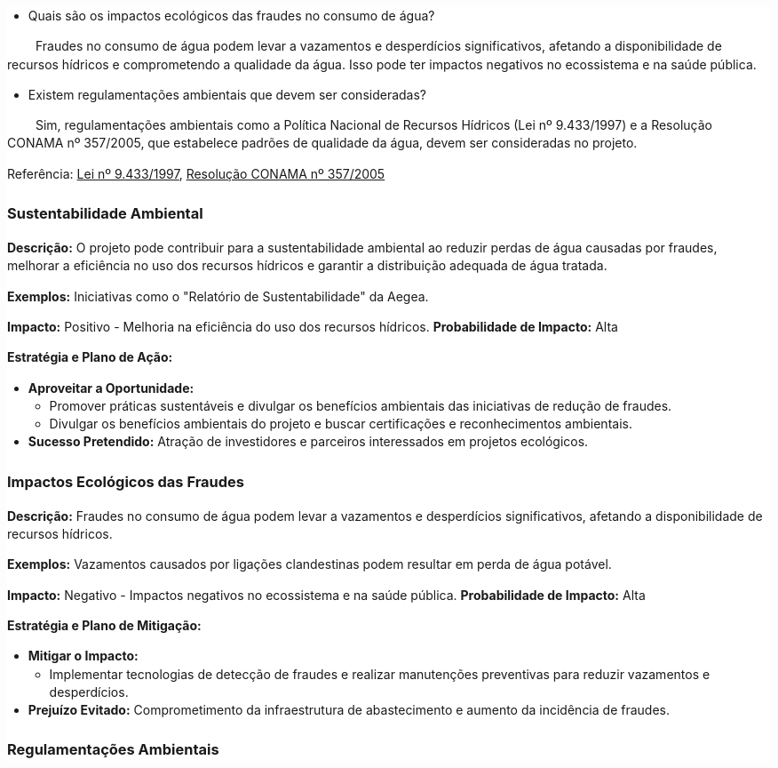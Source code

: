 - Quais são os impactos ecológicos das fraudes no consumo de água?

&emsp;&emsp; Fraudes no consumo de água podem levar a vazamentos e desperdícios significativos, afetando a disponibilidade de recursos hídricos e comprometendo a qualidade da água. Isso pode ter impactos negativos no ecossistema e na saúde pública.

- Existem regulamentações ambientais que devem ser consideradas?

&emsp;&emsp; Sim, regulamentações ambientais como a Política Nacional de Recursos Hídricos (Lei nº 9.433/1997) e a Resolução CONAMA nº 357/2005, que estabelece padrões de qualidade da água, devem ser consideradas no projeto.

Referência:
[Lei nº 9.433/1997](https://www.planalto.gov.br/ccivil_03/leis/l9433.htm), 
[Resolução CONAMA nº 357/2005](https://www.icmbio.gov.br/cepsul/images/stories/legislacao/Resolucao/2005/res_conama_357_2005_classificacao_corpos_agua_rtfcda_altrd_res_393_2007_397_2008_410_2009_430_2011.pdf)

### **Sustentabilidade Ambiental**

**Descrição:** O projeto pode contribuir para a sustentabilidade ambiental ao reduzir perdas de água causadas por fraudes, melhorar a eficiência no uso dos recursos hídricos e garantir a distribuição adequada de água tratada.

**Exemplos:** Iniciativas como o "Relatório de Sustentabilidade" da Aegea.

**Impacto:** Positivo - Melhoria na eficiência do uso dos recursos hídricos.
**Probabilidade de Impacto:** Alta

**Estratégia e Plano de Ação:**
* **Aproveitar a Oportunidade:** 
  * Promover práticas sustentáveis e divulgar os benefícios ambientais das iniciativas de redução de fraudes. 
  * Divulgar os benefícios ambientais do projeto e buscar certificações e reconhecimentos ambientais.
* **Sucesso Pretendido:** Atração de investidores e parceiros interessados em projetos ecológicos.

### **Impactos Ecológicos das Fraudes**

**Descrição:** Fraudes no consumo de água podem levar a vazamentos e desperdícios significativos, afetando a disponibilidade de recursos hídricos.

**Exemplos:** Vazamentos causados por ligações clandestinas podem resultar em perda de água potável.

**Impacto:** Negativo - Impactos negativos no ecossistema e na saúde pública.
**Probabilidade de Impacto:** Alta

**Estratégia e Plano de Mitigação:**
* **Mitigar o Impacto:** 
  * Implementar tecnologias de detecção de fraudes e realizar manutenções preventivas para reduzir vazamentos e desperdícios.
* **Prejuízo Evitado:** Comprometimento da infraestrutura de abastecimento e aumento da incidência de fraudes.

### **Regulamentações Ambientais**
